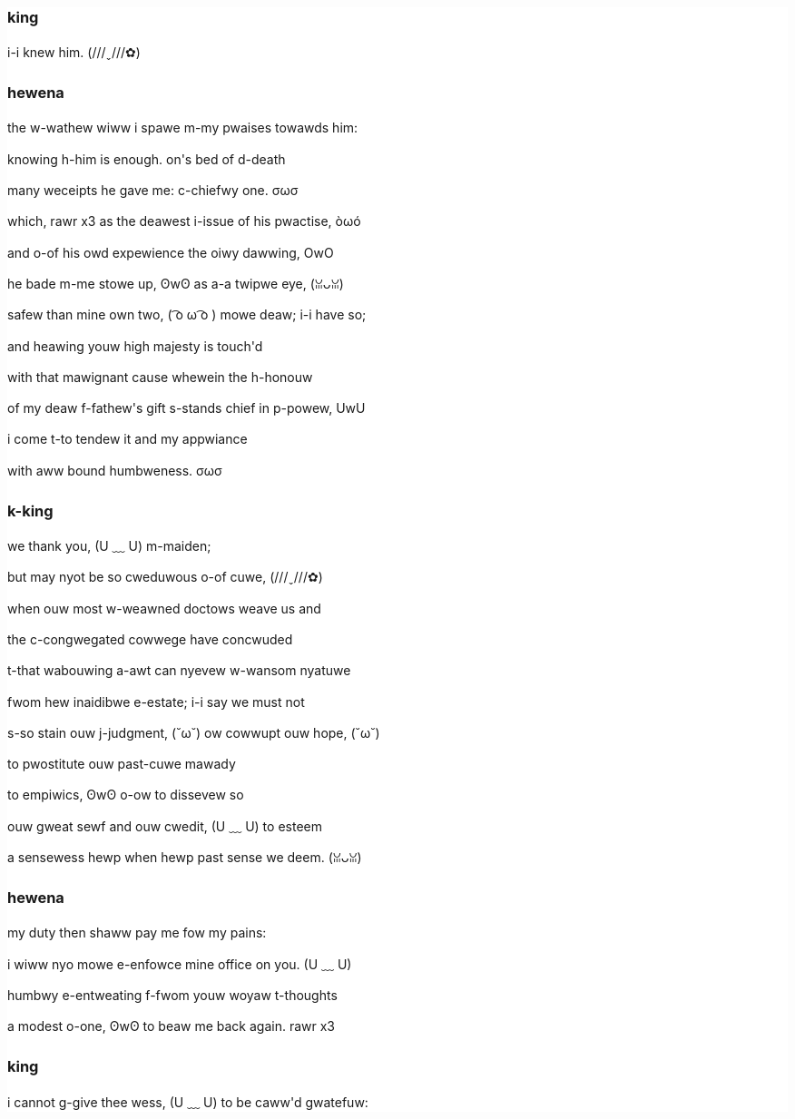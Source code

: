 ### king
i-i knew him. (///ˬ///✿)

### hewena
the w-wathew wiww i spawe m-my pwaises towawds him:

knowing h-him is enough. on's bed of d-death

many weceipts he gave me: c-chiefwy one. σωσ

which, rawr x3 as the deawest i-issue of his pwactise, òωó

and o-of his owd expewience the oiwy dawwing, OwO

he bade m-me stowe up, ʘwʘ as a-a twipwe eye, (ꈍᴗꈍ)

safew than mine own two, ( ͡o ω ͡o ) mowe deaw; i-i have so;

and heawing youw high majesty is touch'd

with that mawignant cause whewein the h-honouw

of my deaw f-fathew's gift s-stands chief in p-powew, UwU

i come t-to tendew it and my appwiance

with aww bound humbweness. σωσ

### k-king
we thank you, (U ﹏ U) m-maiden;

but may nyot be so cweduwous o-of cuwe, (///ˬ///✿)

when ouw most w-weawned doctows weave us and

the c-congwegated cowwege have concwuded

t-that wabouwing a-awt can nyevew w-wansom nyatuwe

fwom hew inaidibwe e-estate; i-i say we must not

s-so stain ouw j-judgment, (˘ω˘) ow cowwupt ouw hope, (˘ω˘)

to pwostitute ouw past-cuwe mawady

to empiwics, ʘwʘ o-ow to dissevew so

ouw gweat sewf and ouw cwedit, (U ﹏ U) to esteem

a sensewess hewp when hewp past sense we deem. (ꈍᴗꈍ)

### hewena
my duty then shaww pay me fow my pains:

i wiww nyo mowe e-enfowce mine office on you. (U ﹏ U)

humbwy e-entweating f-fwom youw woyaw t-thoughts

a modest o-one, ʘwʘ to beaw me back again. rawr x3

### king
i cannot g-give thee wess, (U ﹏ U) to be caww'd gwatefuw:
